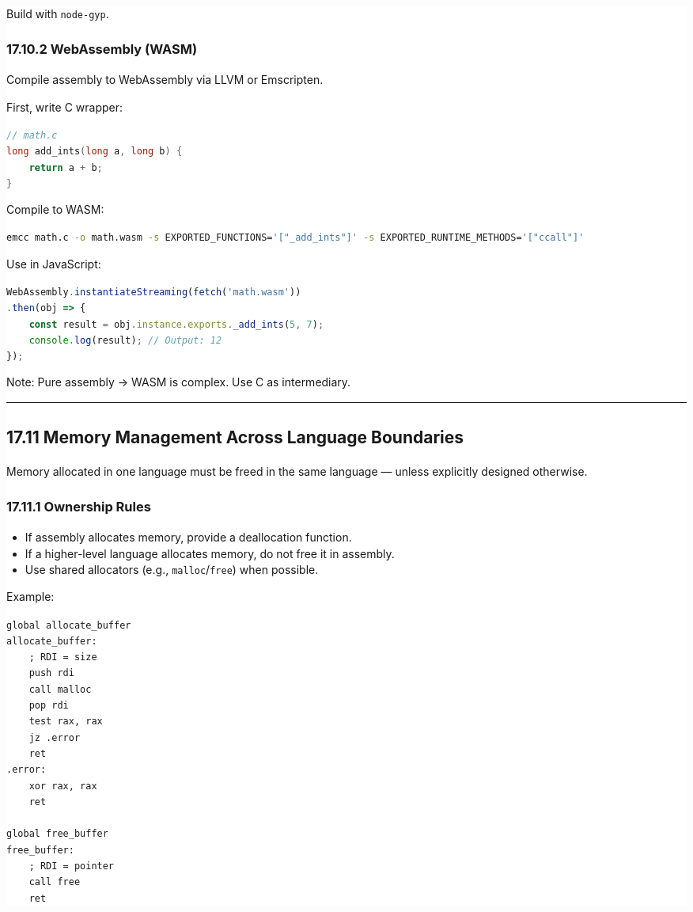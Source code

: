 Build with `node-gyp`.

### 17.10.2 WebAssembly (WASM)

Compile assembly to WebAssembly via LLVM or Emscripten.

First, write C wrapper:

```c
// math.c
long add_ints(long a, long b) {
    return a + b;
}
```

Compile to WASM:

```bash
emcc math.c -o math.wasm -s EXPORTED_FUNCTIONS='["_add_ints"]' -s EXPORTED_RUNTIME_METHODS='["ccall"]'
```

Use in JavaScript:

```javascript
WebAssembly.instantiateStreaming(fetch('math.wasm'))
.then(obj => {
    const result = obj.instance.exports._add_ints(5, 7);
    console.log(result); // Output: 12
});
```

Note: Pure assembly → WASM is complex. Use C as intermediary.

---

## 17.11 Memory Management Across Language Boundaries

Memory allocated in one language must be freed in the same language — unless explicitly designed otherwise.

### 17.11.1 Ownership Rules

- If assembly allocates memory, provide a deallocation function.
- If a higher-level language allocates memory, do not free it in assembly.
- Use shared allocators (e.g., `malloc`/`free`) when possible.

Example:

```x86asm
global allocate_buffer
allocate_buffer:
    ; RDI = size
    push rdi
    call malloc
    pop rdi
    test rax, rax
    jz .error
    ret
.error:
    xor rax, rax
    ret

global free_buffer
free_buffer:
    ; RDI = pointer
    call free
    ret
```
